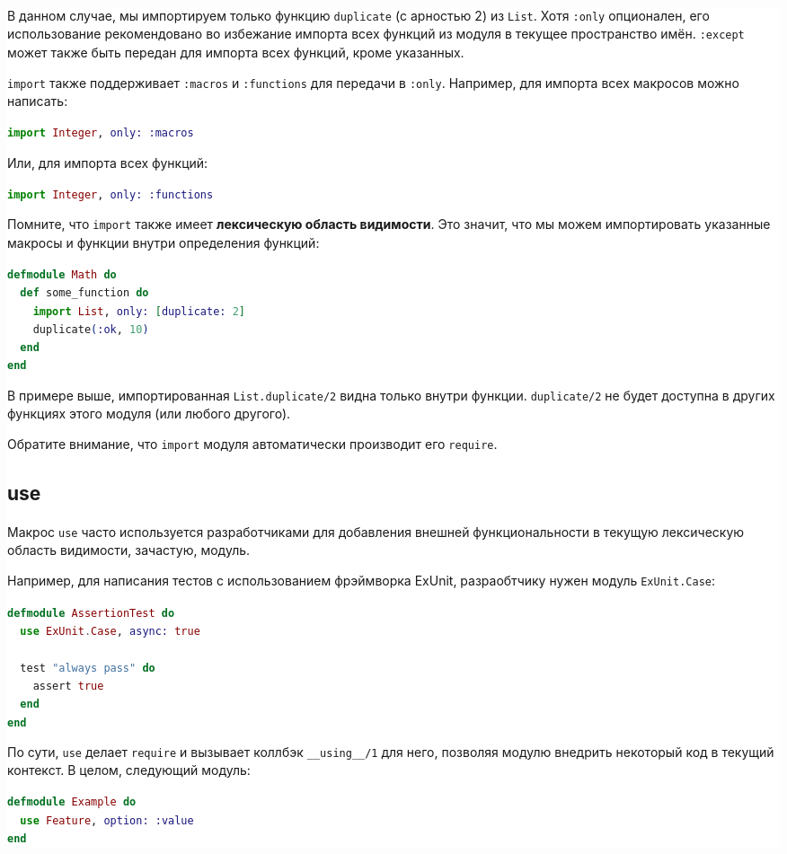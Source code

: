 В данном случае, мы импортируем только функцию `duplicate` (с арностью 2) из `List`. Хотя `:only` опционален, его использование рекомендовано во избежание импорта всех функций из модуля в текущее пространство имён. `:except` может также быть передан для импорта всех функций, кроме указанных.

`import` также поддерживает `:macros` и `:functions` для передачи в `:only`. Например, для импорта всех макросов можно написать:

```elixir
import Integer, only: :macros
```

Или, для импорта всех функций:

```elixir
import Integer, only: :functions
```

Помните, что `import` также имеет **лексическую область видимости**. Это значит, что мы можем импортировать указанные макросы и функции внутри определения функций:

```elixir
defmodule Math do
  def some_function do
    import List, only: [duplicate: 2]
    duplicate(:ok, 10)
  end
end
```

В примере выше, импортированная `List.duplicate/2` видна только внутри функции. `duplicate/2` не будет доступна в других функциях этого модуля (или любого другого).

Обратите внимание, что `import` модуля автоматически производит его `require`.

## use

Макрос `use` часто используется разработчиками для добавления внешней функциональности в текущую лексическую область видимости, зачастую, модуль.

Например, для написания тестов с использованием фрэймворка ExUnit, разраобтчику нужен модуль `ExUnit.Case`:

```elixir
defmodule AssertionTest do
  use ExUnit.Case, async: true

  test "always pass" do
    assert true
  end
end
```

По сути, `use` делает `require` и вызывает коллбэк `__using__/1` для него, позволяя модулю внедрить некоторый код в текущий контекст. В целом, следующий модуль:

```elixir
defmodule Example do
  use Feature, option: :value
end
```
